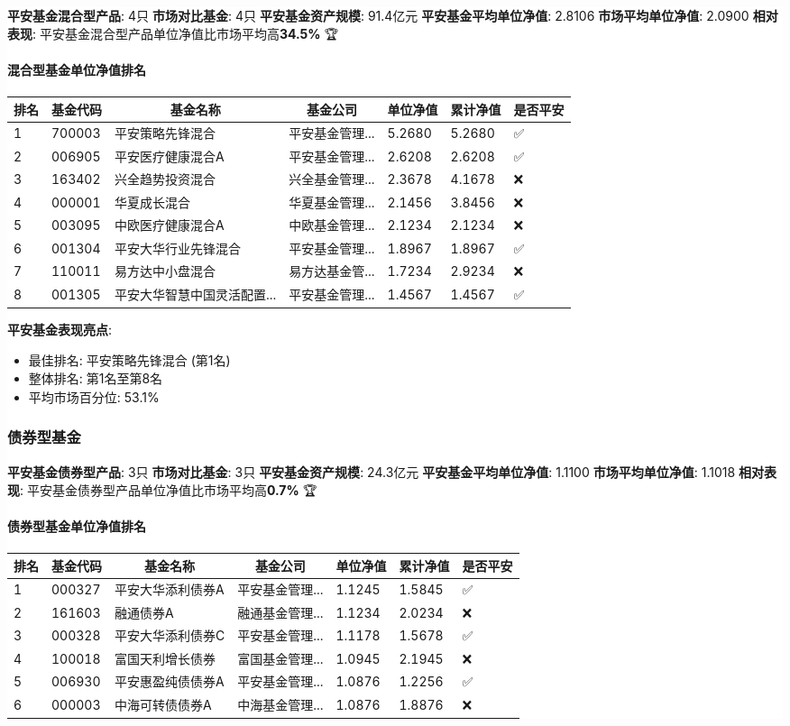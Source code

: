 **平安基金混合型产品**: 4只
**市场对比基金**: 4只
**平安基金资产规模**: 91.4亿元
**平安基金平均单位净值**: 2.8106
**市场平均单位净值**: 2.0900
**相对表现**: 平安基金混合型产品单位净值比市场平均高**34.5%** 🏆

#### 混合型基金单位净值排名

| 排名 | 基金代码 | 基金名称 | 基金公司 | 单位净值 | 累计净值 | 是否平安 |
|------|---------|---------|---------|---------|---------|---------|
| 1 | 700003 | 平安策略先锋混合 | 平安基金管理... | 5.2680 | 5.2680 | ✅ |
| 2 | 006905 | 平安医疗健康混合A | 平安基金管理... | 2.6208 | 2.6208 | ✅ |
| 3 | 163402 | 兴全趋势投资混合 | 兴全基金管理... | 2.3678 | 4.1678 | ❌ |
| 4 | 000001 | 华夏成长混合 | 华夏基金管理... | 2.1456 | 3.8456 | ❌ |
| 5 | 003095 | 中欧医疗健康混合A | 中欧基金管理... | 2.1234 | 2.1234 | ❌ |
| 6 | 001304 | 平安大华行业先锋混合 | 平安基金管理... | 1.8967 | 1.8967 | ✅ |
| 7 | 110011 | 易方达中小盘混合 | 易方达基金管... | 1.7234 | 2.9234 | ❌ |
| 8 | 001305 | 平安大华智慧中国灵活配置... | 平安基金管理... | 1.4567 | 1.4567 | ✅ |

**平安基金表现亮点**:
- 最佳排名: 平安策略先锋混合 (第1名)
- 整体排名: 第1名至第8名
- 平均市场百分位: 53.1%

### 债券型基金

**平安基金债券型产品**: 3只
**市场对比基金**: 3只
**平安基金资产规模**: 24.3亿元
**平安基金平均单位净值**: 1.1100
**市场平均单位净值**: 1.1018
**相对表现**: 平安基金债券型产品单位净值比市场平均高**0.7%** 🏆

#### 债券型基金单位净值排名

| 排名 | 基金代码 | 基金名称 | 基金公司 | 单位净值 | 累计净值 | 是否平安 |
|------|---------|---------|---------|---------|---------|---------|
| 1 | 000327 | 平安大华添利债券A | 平安基金管理... | 1.1245 | 1.5845 | ✅ |
| 2 | 161603 | 融通债券A | 融通基金管理... | 1.1234 | 2.0234 | ❌ |
| 3 | 000328 | 平安大华添利债券C | 平安基金管理... | 1.1178 | 1.5678 | ✅ |
| 4 | 100018 | 富国天利增长债券 | 富国基金管理... | 1.0945 | 2.1945 | ❌ |
| 5 | 006930 | 平安惠盈纯债债券A | 平安基金管理... | 1.0876 | 1.2256 | ✅ |
| 6 | 000003 | 中海可转债债券A | 中海基金管理... | 1.0876 | 1.8876 | ❌ |
